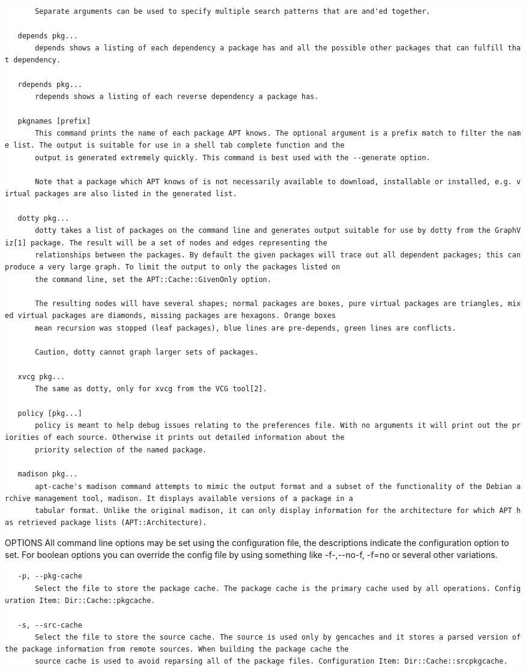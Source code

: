            Separate arguments can be used to specify multiple search patterns that are and'ed together.

       depends pkg...
           depends shows a listing of each dependency a package has and all the possible other packages that can fulfill that dependency.

       rdepends pkg...
           rdepends shows a listing of each reverse dependency a package has.

       pkgnames [prefix]
           This command prints the name of each package APT knows. The optional argument is a prefix match to filter the name list. The output is suitable for use in a shell tab complete function and the
           output is generated extremely quickly. This command is best used with the --generate option.

           Note that a package which APT knows of is not necessarily available to download, installable or installed, e.g. virtual packages are also listed in the generated list.

       dotty pkg...
           dotty takes a list of packages on the command line and generates output suitable for use by dotty from the GraphViz[1] package. The result will be a set of nodes and edges representing the
           relationships between the packages. By default the given packages will trace out all dependent packages; this can produce a very large graph. To limit the output to only the packages listed on
           the command line, set the APT::Cache::GivenOnly option.

           The resulting nodes will have several shapes; normal packages are boxes, pure virtual packages are triangles, mixed virtual packages are diamonds, missing packages are hexagons. Orange boxes
           mean recursion was stopped (leaf packages), blue lines are pre-depends, green lines are conflicts.

           Caution, dotty cannot graph larger sets of packages.

       xvcg pkg...
           The same as dotty, only for xvcg from the VCG tool[2].

       policy [pkg...]
           policy is meant to help debug issues relating to the preferences file. With no arguments it will print out the priorities of each source. Otherwise it prints out detailed information about the
           priority selection of the named package.

       madison pkg...
           apt-cache's madison command attempts to mimic the output format and a subset of the functionality of the Debian archive management tool, madison. It displays available versions of a package in a
           tabular format. Unlike the original madison, it can only display information for the architecture for which APT has retrieved package lists (APT::Architecture).

OPTIONS
       All command line options may be set using the configuration file, the descriptions indicate the configuration option to set. For boolean options you can override the config file by using something
       like -f-,--no-f, -f=no or several other variations.

       -p, --pkg-cache
           Select the file to store the package cache. The package cache is the primary cache used by all operations. Configuration Item: Dir::Cache::pkgcache.

       -s, --src-cache
           Select the file to store the source cache. The source is used only by gencaches and it stores a parsed version of the package information from remote sources. When building the package cache the
           source cache is used to avoid reparsing all of the package files. Configuration Item: Dir::Cache::srcpkgcache.

